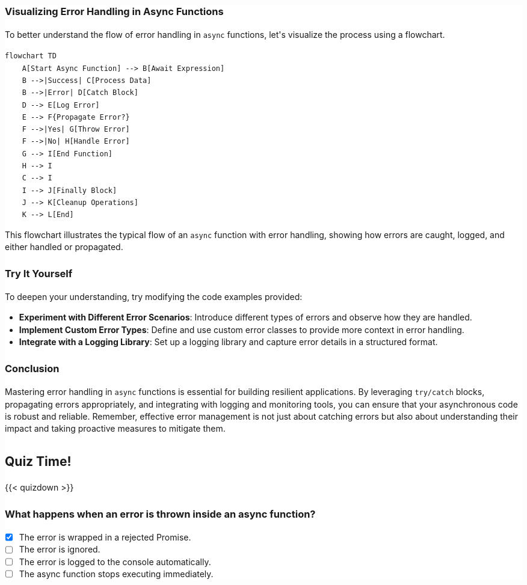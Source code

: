### Visualizing Error Handling in Async Functions

To better understand the flow of error handling in `async` functions, let's visualize the process using a flowchart.

```mermaid
flowchart TD
    A[Start Async Function] --> B[Await Expression]
    B -->|Success| C[Process Data]
    B -->|Error| D[Catch Block]
    D --> E[Log Error]
    E --> F{Propagate Error?}
    F -->|Yes| G[Throw Error]
    F -->|No| H[Handle Error]
    G --> I[End Function]
    H --> I
    C --> I
    I --> J[Finally Block]
    J --> K[Cleanup Operations]
    K --> L[End]
```

This flowchart illustrates the typical flow of an `async` function with error handling, showing how errors are caught, logged, and either handled or propagated.

### Try It Yourself

To deepen your understanding, try modifying the code examples provided:

- **Experiment with Different Error Scenarios**: Introduce different types of errors and observe how they are handled.
- **Implement Custom Error Types**: Define and use custom error classes to provide more context in error handling.
- **Integrate with a Logging Library**: Set up a logging library and capture error details in a structured format.

### Conclusion

Mastering error handling in `async` functions is essential for building resilient applications. By leveraging `try/catch` blocks, propagating errors appropriately, and integrating with logging and monitoring tools, you can ensure that your asynchronous code is robust and reliable. Remember, effective error management is not just about catching errors but also about understanding their impact and taking proactive measures to mitigate them.

## Quiz Time!

{{< quizdown >}}

### What happens when an error is thrown inside an async function?

- [x] The error is wrapped in a rejected Promise.
- [ ] The error is ignored.
- [ ] The error is logged to the console automatically.
- [ ] The async function stops executing immediately.
